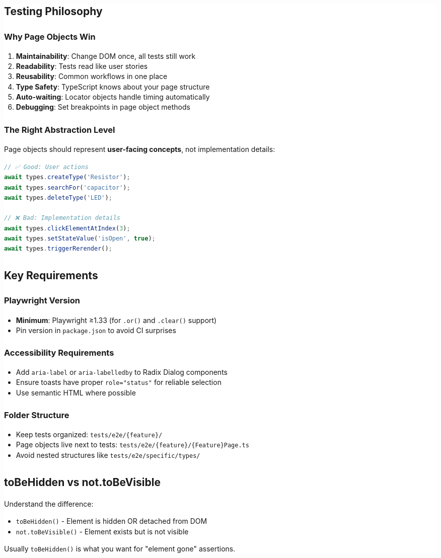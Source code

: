 ## Testing Philosophy

### Why Page Objects Win

1. **Maintainability**: Change DOM once, all tests still work
2. **Readability**: Tests read like user stories
3. **Reusability**: Common workflows in one place
4. **Type Safety**: TypeScript knows about your page structure
5. **Auto-waiting**: Locator objects handle timing automatically
6. **Debugging**: Set breakpoints in page object methods

### The Right Abstraction Level

Page objects should represent **user-facing concepts**, not implementation details:

```typescript
// ✅ Good: User actions
await types.createType('Resistor');
await types.searchFor('capacitor');
await types.deleteType('LED');

// ❌ Bad: Implementation details
await types.clickElementAtIndex(3);
await types.setStateValue('isOpen', true);
await types.triggerRerender();
```

## Key Requirements

### Playwright Version
- **Minimum**: Playwright ≥1.33 (for `.or()` and `.clear()` support)
- Pin version in `package.json` to avoid CI surprises

### Accessibility Requirements
- Add `aria-label` or `aria-labelledby` to Radix Dialog components
- Ensure toasts have proper `role="status"` for reliable selection
- Use semantic HTML where possible

### Folder Structure
- Keep tests organized: `tests/e2e/{feature}/`
- Page objects live next to tests: `tests/e2e/{feature}/{Feature}Page.ts`
- Avoid nested structures like `tests/e2e/specific/types/`

## toBeHidden vs not.toBeVisible

Understand the difference:
- `toBeHidden()` - Element is hidden OR detached from DOM
- `not.toBeVisible()` - Element exists but is not visible

Usually `toBeHidden()` is what you want for "element gone" assertions.
